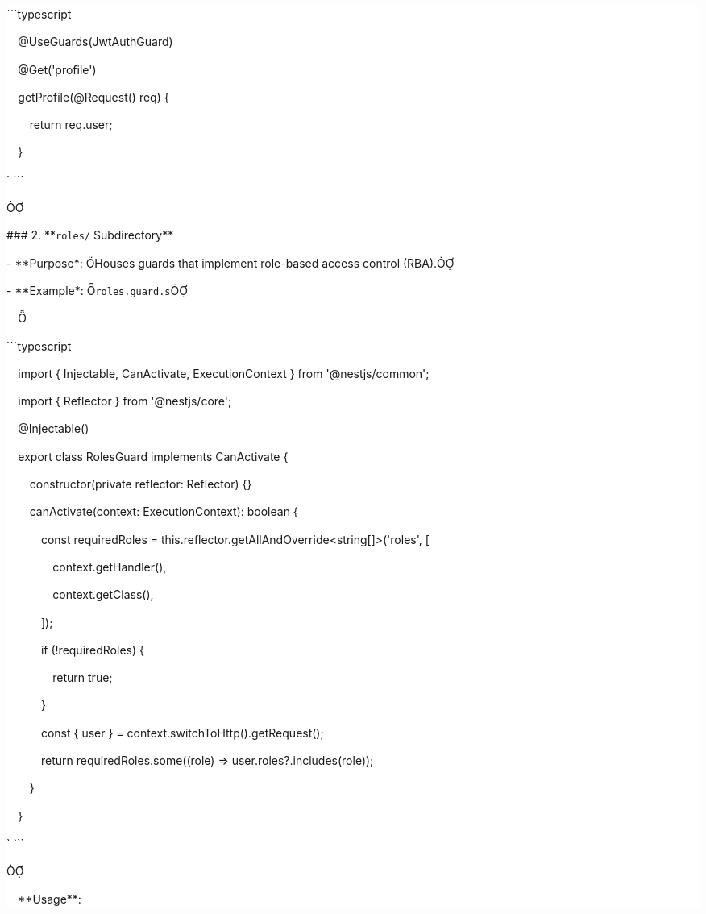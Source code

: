 \```typescript

`  `@UseGuards(JwtAuthGuard)

`  `@Get('profile')

`  `getProfile(@Request() req) {

`    `return req.user;

`  `}

`  ```



\### 2. \*\*`roles/` Subdirectory\*\*

\- \*\*Purpose\*: Houses guards that implement role-based access control (RBA).

\- \*\*Example\*: `roles.guard.s`

`  `

\```typescript

`  `import { Injectable, CanActivate, ExecutionContext } from '@nestjs/common';

`  `import { Reflector } from '@nestjs/core';

`  `@Injectable()

`  `export class RolesGuard implements CanActivate {

`    `constructor(private reflector: Reflector) {}

`    `canActivate(context: ExecutionContext): boolean {

`      `const requiredRoles = this.reflector.getAllAndOverride<string[]>('roles', [

`        `context.getHandler(),

`        `context.getClass(),

`      `]);

`      `if (!requiredRoles) {

`        `return true;

`      `}

`      `const { user } = context.switchToHttp().getRequest();

`      `return requiredRoles.some((role) => user.roles?.includes(role));

`    `}

`  `}

`  ```



`  `\*\*Usage\*\*:
